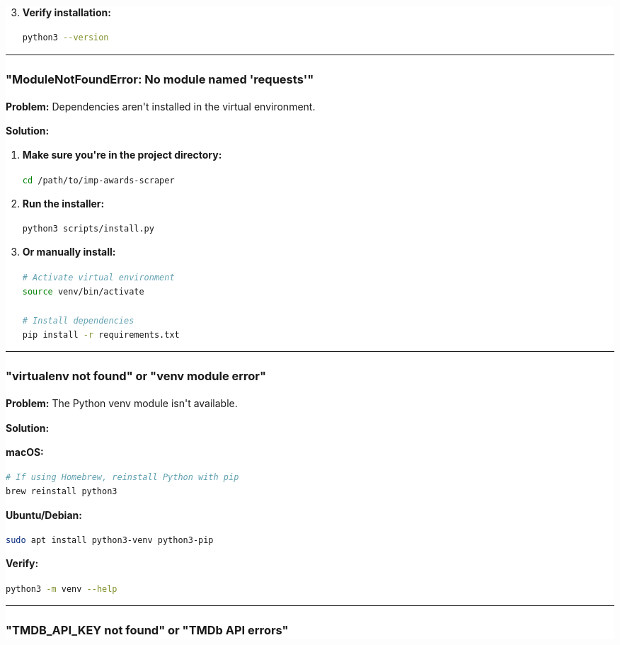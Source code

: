 3. **Verify installation:**
   ```bash
   python3 --version
   ```

---

### "ModuleNotFoundError: No module named 'requests'"

**Problem:** Dependencies aren't installed in the virtual environment.

**Solution:**

1. **Make sure you're in the project directory:**
   ```bash
   cd /path/to/imp-awards-scraper
   ```

2. **Run the installer:**
   ```bash
   python3 scripts/install.py
   ```

3. **Or manually install:**
   ```bash
   # Activate virtual environment
   source venv/bin/activate

   # Install dependencies
   pip install -r requirements.txt
   ```

---

### "virtualenv not found" or "venv module error"

**Problem:** The Python venv module isn't available.

**Solution:**

**macOS:**
```bash
# If using Homebrew, reinstall Python with pip
brew reinstall python3
```

**Ubuntu/Debian:**
```bash
sudo apt install python3-venv python3-pip
```

**Verify:**
```bash
python3 -m venv --help
```

---

### "TMDB_API_KEY not found" or "TMDb API errors"
